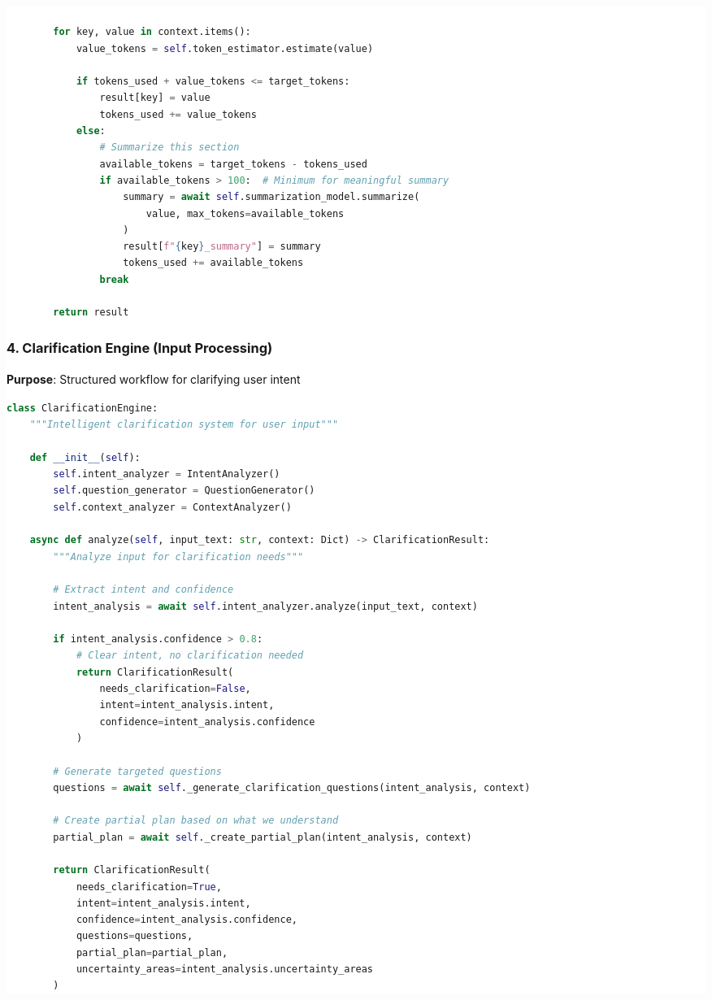 ```python

        for key, value in context.items():
            value_tokens = self.token_estimator.estimate(value)

            if tokens_used + value_tokens <= target_tokens:
                result[key] = value
                tokens_used += value_tokens
            else:
                # Summarize this section
                available_tokens = target_tokens - tokens_used
                if available_tokens > 100:  # Minimum for meaningful summary
                    summary = await self.summarization_model.summarize(
                        value, max_tokens=available_tokens
                    )
                    result[f"{key}_summary"] = summary
                    tokens_used += available_tokens
                break

        return result
```

### 4. Clarification Engine (Input Processing)

**Purpose**: Structured workflow for clarifying user intent

```python
class ClarificationEngine:
    """Intelligent clarification system for user input"""

    def __init__(self):
        self.intent_analyzer = IntentAnalyzer()
        self.question_generator = QuestionGenerator()
        self.context_analyzer = ContextAnalyzer()

    async def analyze(self, input_text: str, context: Dict) -> ClarificationResult:
        """Analyze input for clarification needs"""

        # Extract intent and confidence
        intent_analysis = await self.intent_analyzer.analyze(input_text, context)

        if intent_analysis.confidence > 0.8:
            # Clear intent, no clarification needed
            return ClarificationResult(
                needs_clarification=False,
                intent=intent_analysis.intent,
                confidence=intent_analysis.confidence
            )

        # Generate targeted questions
        questions = await self._generate_clarification_questions(intent_analysis, context)

        # Create partial plan based on what we understand
        partial_plan = await self._create_partial_plan(intent_analysis, context)

        return ClarificationResult(
            needs_clarification=True,
            intent=intent_analysis.intent,
            confidence=intent_analysis.confidence,
            questions=questions,
            partial_plan=partial_plan,
            uncertainty_areas=intent_analysis.uncertainty_areas
        )

```